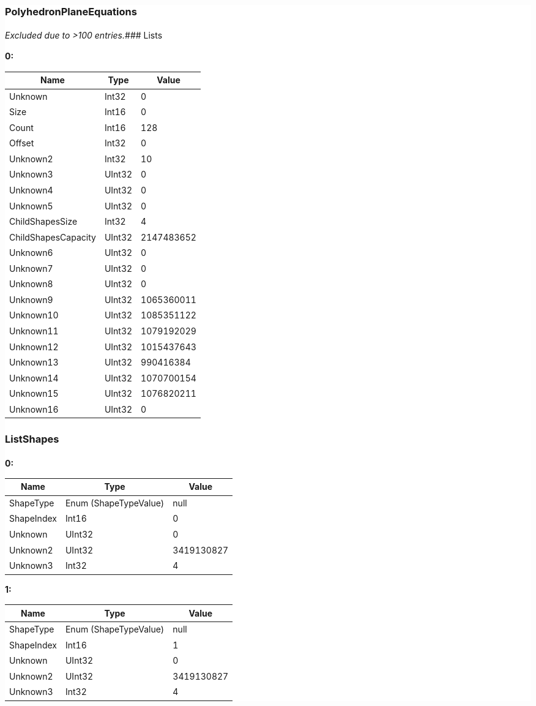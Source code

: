 ### PolyhedronPlaneEquations

*Excluded due to >100 entries.*### Lists

**0:**

Name	| Type	| Value
---	|---	|---	|
Unknown	|Int32	|0
Size	|Int16	|0
Count	|Int16	|128
Offset	|Int32	|0
Unknown2	|Int32	|10
Unknown3	|UInt32	|0
Unknown4	|UInt32	|0
Unknown5	|UInt32	|0
ChildShapesSize	|Int32	|4
ChildShapesCapacity	|UInt32	|2147483652
Unknown6	|UInt32	|0
Unknown7	|UInt32	|0
Unknown8	|UInt32	|0
Unknown9	|UInt32	|1065360011
Unknown10	|UInt32	|1085351122
Unknown11	|UInt32	|1079192029
Unknown12	|UInt32	|1015437643
Unknown13	|UInt32	|990416384
Unknown14	|UInt32	|1070700154
Unknown15	|UInt32	|1076820211
Unknown16	|UInt32	|0


### ListShapes

**0:**

Name	| Type	| Value
---	|---	|---	|
ShapeType	|Enum (ShapeTypeValue)	|null
ShapeIndex	|Int16	|0
Unknown	|UInt32	|0
Unknown2	|UInt32	|3419130827
Unknown3	|Int32	|4


**1:**

Name	| Type	| Value
---	|---	|---	|
ShapeType	|Enum (ShapeTypeValue)	|null
ShapeIndex	|Int16	|1
Unknown	|UInt32	|0
Unknown2	|UInt32	|3419130827
Unknown3	|Int32	|4

